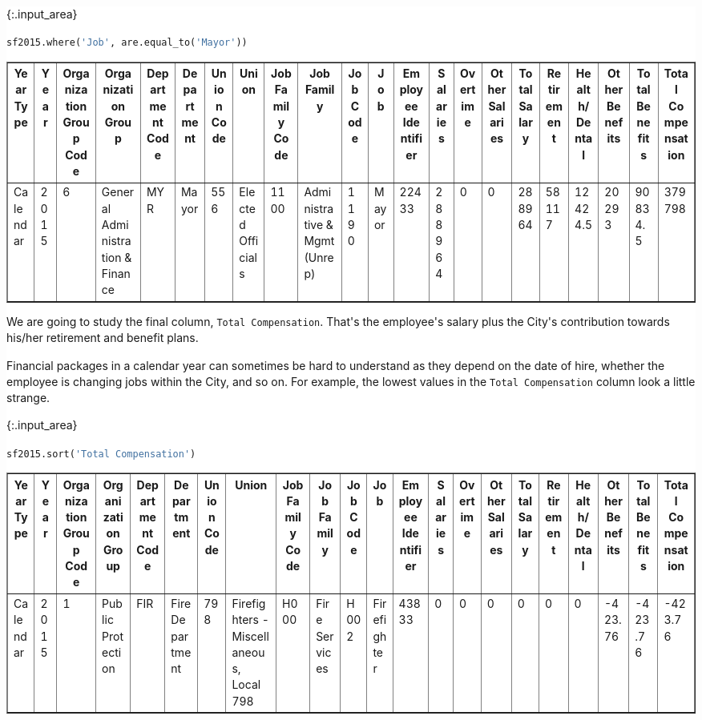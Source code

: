 
{:.input_area}
```python
sf2015.where('Job', are.equal_to('Mayor'))
```




<div markdown="0">
<table border="1" class="dataframe">
    <thead>
        <tr>
            <th>Year Type</th> <th>Year</th> <th>Organization Group Code</th> <th>Organization Group</th> <th>Department Code</th> <th>Department</th> <th>Union Code</th> <th>Union</th> <th>Job Family Code</th> <th>Job Family</th> <th>Job Code</th> <th>Job</th> <th>Employee Identifier</th> <th>Salaries</th> <th>Overtime</th> <th>Other Salaries</th> <th>Total Salary</th> <th>Retirement</th> <th>Health/Dental</th> <th>Other Benefits</th> <th>Total Benefits</th> <th>Total Compensation</th>
        </tr>
    </thead>
    <tbody>
        <tr>
            <td>Calendar </td> <td>2015</td> <td>6                      </td> <td>General Administration & Finance</td> <td>MYR            </td> <td>Mayor     </td> <td>556       </td> <td>Elected Officials</td> <td>1100           </td> <td>Administrative & Mgmt (Unrep)</td> <td>1190    </td> <td>Mayor</td> <td>22433              </td> <td>288964  </td> <td>0       </td> <td>0             </td> <td>288964      </td> <td>58117     </td> <td>12424.5      </td> <td>20293         </td> <td>90834.5       </td> <td>379798            </td>
        </tr>
    </tbody>
</table>
</div>



We are going to study the final column, `Total Compensation`. That's the employee's salary plus the City's contribution towards his/her retirement and benefit plans.

Financial packages in a calendar year can sometimes be hard to understand as they depend on the date of hire, whether the employee is changing jobs within the City, and so on. For example, the lowest values in the `Total Compensation` column look a little strange.


{:.input_area}
```python
sf2015.sort('Total Compensation')
```




<div markdown="0">
<table border="1" class="dataframe">
    <thead>
        <tr>
            <th>Year Type</th> <th>Year</th> <th>Organization Group Code</th> <th>Organization Group</th> <th>Department Code</th> <th>Department</th> <th>Union Code</th> <th>Union</th> <th>Job Family Code</th> <th>Job Family</th> <th>Job Code</th> <th>Job</th> <th>Employee Identifier</th> <th>Salaries</th> <th>Overtime</th> <th>Other Salaries</th> <th>Total Salary</th> <th>Retirement</th> <th>Health/Dental</th> <th>Other Benefits</th> <th>Total Benefits</th> <th>Total Compensation</th>
        </tr>
    </thead>
    <tbody>
        <tr>
            <td>Calendar </td> <td>2015</td> <td>1                      </td> <td>Public Protection                      </td> <td>FIR            </td> <td>Fire Department                   </td> <td>798       </td> <td>Firefighters - Miscellaneous, Local 798        </td> <td>H000           </td> <td>Fire Services           </td> <td>H002    </td> <td>Firefighter                  </td> <td>43833              </td> <td>0       </td> <td>0       </td> <td>0             </td> <td>0           </td> <td>0         </td> <td>0            </td> <td>-423.76       </td> <td>-423.76       </td> <td>-423.76           </td>